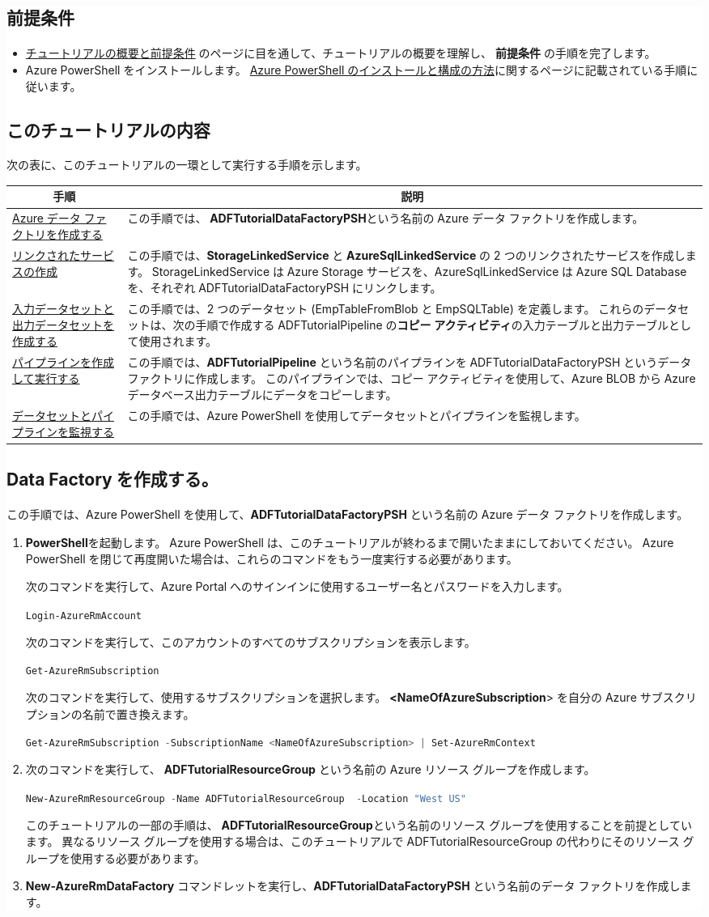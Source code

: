 ## <a name="prerequisites"></a>前提条件
- [チュートリアルの概要と前提条件](data-factory-copy-data-from-azure-blob-storage-to-sql-database.md) のページに目を通して、チュートリアルの概要を理解し、 **前提条件** の手順を完了します。
- Azure PowerShell をインストールします。 [Azure PowerShell のインストールと構成の方法](../powershell-install-configure.md)に関するページに記載されている手順に従います。

## <a name="in-this-tutorial"></a>このチュートリアルの内容
次の表に、このチュートリアルの一環として実行する手順を示します。

| 手順 | 説明 |
| --- | --- |
| [Azure データ ファクトリを作成する](#create-data-factory) |この手順では、 **ADFTutorialDataFactoryPSH**という名前の Azure データ ファクトリを作成します。 |
| [リンクされたサービスの作成](#create-linked-services) |この手順では、**StorageLinkedService** と **AzureSqlLinkedService** の 2 つのリンクされたサービスを作成します。 StorageLinkedService は Azure Storage サービスを、AzureSqlLinkedService は Azure SQL Database を、それぞれ ADFTutorialDataFactoryPSH にリンクします。 |
| [入力データセットと出力データセットを作成する](#create-datasets) |この手順では、2 つのデータセット (EmpTableFromBlob と EmpSQLTable) を定義します。 これらのデータセットは、次の手順で作成する ADFTutorialPipeline の**コピー アクティビティ**の入力テーブルと出力テーブルとして使用されます。 |
| [パイプラインを作成して実行する](#create-pipeline) |この手順では、**ADFTutorialPipeline** という名前のパイプラインを ADFTutorialDataFactoryPSH というデータ ファクトリに作成します。 このパイプラインでは、コピー アクティビティを使用して、Azure BLOB から Azure データベース出力テーブルにデータをコピーします。 |
| [データセットとパイプラインを監視する](#monitor-pipeline) |この手順では、Azure PowerShell を使用してデータセットとパイプラインを監視します。 |

## <a name="create-a-data-factory"></a>Data Factory を作成する。
この手順では、Azure PowerShell を使用して、**ADFTutorialDataFactoryPSH** という名前の Azure データ ファクトリを作成します。

1. **PowerShell**を起動します。 Azure PowerShell は、このチュートリアルが終わるまで開いたままにしておいてください。 Azure PowerShell を閉じて再度開いた場合は、これらのコマンドをもう一度実行する必要があります。

    次のコマンドを実行して、Azure Portal へのサインインに使用するユーザー名とパスワードを入力します。

    ```PowerShell
    Login-AzureRmAccount
    ```   
   
    次のコマンドを実行して、このアカウントのすべてのサブスクリプションを表示します。

    ```PowerShell
    Get-AzureRmSubscription
    ```

    次のコマンドを実行して、使用するサブスクリプションを選択します。 **&lt;NameOfAzureSubscription**&gt; を自分の Azure サブスクリプションの名前で置き換えます。

    ```PowerShell
    Get-AzureRmSubscription -SubscriptionName <NameOfAzureSubscription> | Set-AzureRmContext
    ```
2. 次のコマンドを実行して、 **ADFTutorialResourceGroup** という名前の Azure リソース グループを作成します。

    ```PowerShell
    New-AzureRmResourceGroup -Name ADFTutorialResourceGroup  -Location "West US"
    ```
    
    このチュートリアルの一部の手順は、 **ADFTutorialResourceGroup**という名前のリソース グループを使用することを前提としています。 異なるリソース グループを使用する場合は、このチュートリアルで ADFTutorialResourceGroup の代わりにそのリソース グループを使用する必要があります。
3. **New-AzureRmDataFactory** コマンドレットを実行し、**ADFTutorialDataFactoryPSH** という名前のデータ ファクトリを作成します。  
